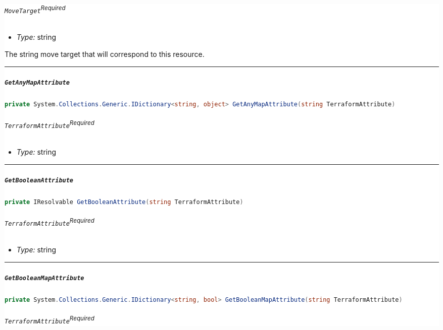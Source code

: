 ###### `MoveTarget`<sup>Required</sup> <a name="MoveTarget" id="rhizo-co-terraform-provider-oci.dataSafeSqlFirewallPolicy.DataSafeSqlFirewallPolicy.addMoveTarget.parameter.moveTarget"></a>

- *Type:* string

The string move target that will correspond to this resource.

---

##### `GetAnyMapAttribute` <a name="GetAnyMapAttribute" id="rhizo-co-terraform-provider-oci.dataSafeSqlFirewallPolicy.DataSafeSqlFirewallPolicy.getAnyMapAttribute"></a>

```csharp
private System.Collections.Generic.IDictionary<string, object> GetAnyMapAttribute(string TerraformAttribute)
```

###### `TerraformAttribute`<sup>Required</sup> <a name="TerraformAttribute" id="rhizo-co-terraform-provider-oci.dataSafeSqlFirewallPolicy.DataSafeSqlFirewallPolicy.getAnyMapAttribute.parameter.terraformAttribute"></a>

- *Type:* string

---

##### `GetBooleanAttribute` <a name="GetBooleanAttribute" id="rhizo-co-terraform-provider-oci.dataSafeSqlFirewallPolicy.DataSafeSqlFirewallPolicy.getBooleanAttribute"></a>

```csharp
private IResolvable GetBooleanAttribute(string TerraformAttribute)
```

###### `TerraformAttribute`<sup>Required</sup> <a name="TerraformAttribute" id="rhizo-co-terraform-provider-oci.dataSafeSqlFirewallPolicy.DataSafeSqlFirewallPolicy.getBooleanAttribute.parameter.terraformAttribute"></a>

- *Type:* string

---

##### `GetBooleanMapAttribute` <a name="GetBooleanMapAttribute" id="rhizo-co-terraform-provider-oci.dataSafeSqlFirewallPolicy.DataSafeSqlFirewallPolicy.getBooleanMapAttribute"></a>

```csharp
private System.Collections.Generic.IDictionary<string, bool> GetBooleanMapAttribute(string TerraformAttribute)
```

###### `TerraformAttribute`<sup>Required</sup> <a name="TerraformAttribute" id="rhizo-co-terraform-provider-oci.dataSafeSqlFirewallPolicy.DataSafeSqlFirewallPolicy.getBooleanMapAttribute.parameter.terraformAttribute"></a>
